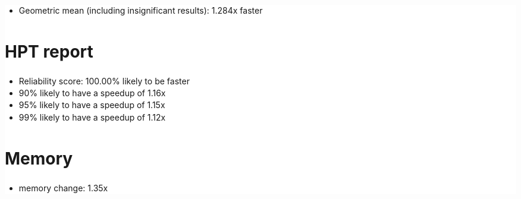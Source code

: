 - Geometric mean (including insignificant results): 1.284x faster

# HPT report

- Reliability score: 100.00% likely to be faster
- 90% likely to have a speedup of 1.16x
- 95% likely to have a speedup of 1.15x
- 99% likely to have a speedup of 1.12x

# Memory
- memory change: 1.35x